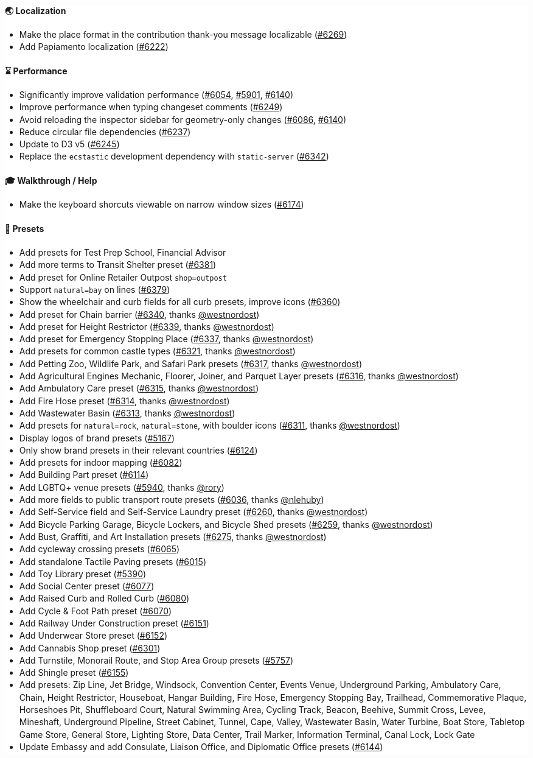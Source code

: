 [#5831]: https://github.com/openstreetmap/iD/issues/5831
[#5612]: https://github.com/openstreetmap/iD/issues/5612
[#5212]: https://github.com/openstreetmap/iD/issues/5212
[#4733]: https://github.com/openstreetmap/iD/issues/4733
[#3613]: https://github.com/openstreetmap/iD/issues/3613
[#2248]: https://github.com/openstreetmap/iD/issues/2248
[#1979]: https://github.com/openstreetmap/iD/issues/1979

#### :earth_asia: Localization
- Make the place format in the contribution thank-you message localizable ([#6269])
- Add Papiamento localization ([#6222])

[#6269]: https://github.com/openstreetmap/iD/issues/6269
[#6222]: https://github.com/openstreetmap/iD/issues/6222

#### :hourglass: Performance
- Significantly improve validation performance ([#6054], [#5901], [#6140])
- Improve performance when typing changeset comments ([#6249])
- Avoid reloading the inspector sidebar for geometry-only changes ([#6086], [#6140])
- Reduce circular file dependencies ([#6237])
- Update to D3 v5 ([#6245])
- Replace the `ecstastic` development dependency with `static-server` ([#6342])

[#6342]: https://github.com/openstreetmap/iD/issues/6342
[#6249]: https://github.com/openstreetmap/iD/issues/6249
[#6245]: https://github.com/openstreetmap/iD/issues/6245
[#6237]: https://github.com/openstreetmap/iD/issues/6237
[#6086]: https://github.com/openstreetmap/iD/issues/6086
[#6054]: https://github.com/openstreetmap/iD/issues/6054
[#5901]: https://github.com/openstreetmap/iD/issues/5901

#### :mortar_board: Walkthrough / Help
- Make the keyboard shorcuts viewable on narrow window sizes ([#6174])

[#6174]: https://github.com/openstreetmap/iD/issues/6174

#### :rocket: Presets
- Add presets for Test Prep School, Financial Advisor
- Add more terms to Transit Shelter preset ([#6381])
- Add preset for Online Retailer Outpost `shop=outpost`
- Support `natural=bay` on lines ([#6379])
- Show the wheelchair and curb fields for all curb presets, improve icons ([#6360])
- Add preset for Chain barrier ([#6340], thanks [@westnordost])
- Add preset for Height Restrictor ([#6339], thanks [@westnordost])
- Add preset for Emergency Stopping Place ([#6337], thanks [@westnordost])
- Add presets for common castle types ([#6321], thanks [@westnordost])
- Add Petting Zoo, Wildlife Park, and Safari Park presets ([#6317], thanks [@westnordost])
- Add Agricultural Engines Mechanic, Floorer, Joiner, and Parquet Layer presets ([#6316], thanks [@westnordost])
- Add Ambulatory Care preset ([#6315], thanks [@westnordost])
- Add Fire Hose preset ([#6314], thanks [@westnordost])
- Add Wastewater Basin ([#6313], thanks [@westnordost])
- Add presets for `natural=rock`, `natural=stone`, with boulder icons ([#6311], thanks [@westnordost])
- Display logos of brand presets ([#5167])
- Only show brand presets in their relevant countries ([#6124])
- Add presets for indoor mapping ([#6082])
- Add Building Part preset ([#6114])
- Add LGBTQ+ venue presets ([#5940], thanks [@rory])
- Add more fields to public transport route presets ([#6036], thanks [@nlehuby])
- Add Self-Service field and Self-Service Laundry preset ([#6260], thanks [@westnordost])
- Add Bicycle Parking Garage, Bicycle Lockers, and Bicycle Shed presets ([#6259], thanks [@westnordost])
- Add Bust, Graffiti, and Art Installation presets ([#6275], thanks [@westnordost])
- Add cycleway crossing presets ([#6065])
- Add standalone Tactile Paving presets ([#6015])
- Add Toy Library preset ([#5390])
- Add Social Center preset ([#6077])
- Add Raised Curb and Rolled Curb ([#6080])
- Add Cycle & Foot Path preset ([#6070])
- Add Railway Under Construction preset ([#6151])
- Add Underwear Store preset ([#6152])
- Add Cannabis Shop preset ([#6301])
- Add Turnstile, Monorail Route, and Stop Area Group presets ([#5757])
- Add Shingle preset ([#6155])
- Add presets: Zip Line, Jet Bridge, Windsock, Convention Center, Events Venue, Underground Parking, Ambulatory Care, Chain, Height Restrictor, Houseboat, Hangar Building, Fire Hose, Emergency Stopping Bay, Trailhead, Commemorative Plaque, Horseshoes Pit, Shuffleboard Court, Natural Swimming Area, Cycling Track, Beacon, Beehive, Summit Cross, Levee, Mineshaft, Underground Pipeline, Street Cabinet, Tunnel, Cape, Valley, Wastewater Basin, Water Turbine, Boat Store, Tabletop Game Store, General Store, Lighting Store, Data Center, Trail Marker, Information Terminal, Canal Lock, Lock Gate
- Update Embassy and add Consulate, Liaison Office, and Diplomatic Office presets ([#6144])

[#5845]: https://github.com/openstreetmap/iD/issues/5845
[#6792]: https://github.com/openstreetmap/iD/issues/6792
[#6843]: https://github.com/openstreetmap/iD/issues/6843
[#6850]: https://github.com/openstreetmap/iD/issues/6850
[#6810]: https://github.com/openstreetmap/iD/issues/6810
[#6855]: https://github.com/openstreetmap/iD/issues/6855
[@kratico]: https://github.com/kratico
[@Bonkles]: https://github.com/Bonkles
[#6764]: https://github.com/openstreetmap/iD/issues/6764
[#6839]: https://github.com/openstreetmap/iD/issues/6839
[#6918]: https://github.com/openstreetmap/iD/issues/6918
[#6919]: https://github.com/openstreetmap/iD/issues/6919
[#6865]: https://github.com/openstreetmap/iD/issues/6865
[#6887]: https://github.com/openstreetmap/iD/issues/6887
[#6921]: https://github.com/openstreetmap/iD/issues/6921
[#6851]: https://github.com/openstreetmap/iD/issues/6851
[#6847]: https://github.com/openstreetmap/iD/issues/6847
[#4233]: https://github.com/openstreetmap/iD/issues/4233
[#6752]: https://github.com/openstreetmap/iD/issues/6752
[#6820]: https://github.com/openstreetmap/iD/issues/6820
[@huonw]: https://github.com/huonw
[@cbeddow]: https://github.com/cbeddow
[#6459]: https://github.com/openstreetmap/iD/issues/6459
[#6831]: https://github.com/openstreetmap/iD/issues/6831
[#6812]: https://github.com/openstreetmap/iD/issues/6812
[#6319]: https://github.com/openstreetmap/iD/issues/6319
[#6411]: https://github.com/openstreetmap/iD/issues/6411
[#6876]: https://github.com/openstreetmap/iD/issues/6876
[#6909]: https://github.com/openstreetmap/iD/issues/6909
[#6705]: https://github.com/openstreetmap/iD/issues/6705
[#6901]: https://github.com/openstreetmap/iD/issues/6901
[#6912]: https://github.com/openstreetmap/iD/issues/6912
[#6100]: https://github.com/openstreetmap/iD/issues/6100
[@guylamar2006]: https://github.com/guylamar2006
[#6510]: https://github.com/openstreetmap/iD/issues/6510
[#6921]: https://github.com/openstreetmap/iD/issues/6921
[#6800]: https://github.com/openstreetmap/iD/issues/6800
[@cbeddow]: https://github.com/cbeddow
[#6827]: https://github.com/openstreetmap/iD/issues/6827
[#6937]: https://github.com/openstreetmap/iD/issues/6937
[#6815]: https://github.com/openstreetmap/iD/issues/6815
[#6878]: https://github.com/openstreetmap/iD/issues/6878
[#6864]: https://github.com/openstreetmap/iD/issues/6864
[@leighghunt]: https://github.com/leighghunt
[#6874]: https://github.com/openstreetmap/iD/issues/6874
[#6863]: https://github.com/openstreetmap/iD/issues/6863
[#6849]: https://github.com/openstreetmap/iD/issues/6849
[#6848]: https://github.com/openstreetmap/iD/issues/6848
[#6826]: https://github.com/openstreetmap/iD/issues/6826
[#6857]: https://github.com/openstreetmap/iD/issues/6857
[#6821]: https://github.com/openstreetmap/iD/issues/6821
[#6861]: https://github.com/openstreetmap/iD/issues/6861
[#6833]: https://github.com/openstreetmap/iD/issues/6833
[#6836]: https://github.com/openstreetmap/iD/issues/6836
[#6882]: https://github.com/openstreetmap/iD/issues/6882
[#6825]: https://github.com/openstreetmap/iD/issues/6825
[@danielsjf]: https://github.com/danielsjf
[@ewnh]: https://github.com/ewnh
[#2946]: https://github.com/openstreetmap/iD/issues/2946
[#3487]: https://github.com/openstreetmap/iD/issues/3487
[#5747]: https://github.com/openstreetmap/iD/issues/5747
[#5763]: https://github.com/openstreetmap/iD/issues/5763
[#6522]: https://github.com/openstreetmap/iD/issues/6522
[#6644]: https://github.com/openstreetmap/iD/issues/6644
[#6701]: https://github.com/openstreetmap/iD/issues/6701
[#6703]: https://github.com/openstreetmap/iD/issues/6703
[#6710]: https://github.com/openstreetmap/iD/issues/6710
[#6712]: https://github.com/openstreetmap/iD/issues/6712
[@Abbe98]: https://github.com/Abbe98
[#6529]: https://github.com/openstreetmap/iD/issues/6529
[#6683]: https://github.com/openstreetmap/iD/issues/6683
[#6704]: https://github.com/openstreetmap/iD/issues/6704
[#6716]: https://github.com/openstreetmap/iD/issues/6716
[#6734]: https://github.com/openstreetmap/iD/issues/6734
[#6748]: https://github.com/openstreetmap/iD/issues/6748
[#6754]: https://github.com/openstreetmap/iD/issues/6754
[#6758]: https://github.com/openstreetmap/iD/issues/6758
[#6761]: https://github.com/openstreetmap/iD/issues/6761
[#6762]: https://github.com/openstreetmap/iD/issues/6762
[#6775]: https://github.com/openstreetmap/iD/issues/6775
[@SilentSpike]: https://github.com/SilentSpike
[#6141]: https://github.com/openstreetmap/iD/issues/6141
[#6286]: https://github.com/openstreetmap/iD/issues/6286
[#6480]: https://github.com/openstreetmap/iD/issues/6480
[#6491]: https://github.com/openstreetmap/iD/issues/6491
[#6582]: https://github.com/openstreetmap/iD/issues/6582
[#6690]: https://github.com/openstreetmap/iD/issues/6690
[#6698]: https://github.com/openstreetmap/iD/issues/6698
[#6742]: https://github.com/openstreetmap/iD/issues/6742
[#6802]: https://github.com/openstreetmap/iD/issues/6802
[#2457]: https://github.com/openstreetmap/iD/issues/2457
[#4990]: https://github.com/openstreetmap/iD/issues/4990
[#6702]: https://github.com/openstreetmap/iD/issues/6702
[#6411]: https://github.com/openstreetmap/iD/issues/6411
[#6490]: https://github.com/openstreetmap/iD/issues/6490
[#6652]: https://github.com/openstreetmap/iD/issues/6652
[#6718]: https://github.com/openstreetmap/iD/issues/6718
[#6722]: https://github.com/openstreetmap/iD/issues/6722
[#6725]: https://github.com/openstreetmap/iD/issues/6725
[#6739]: https://github.com/openstreetmap/iD/issues/6739
[#6748]: https://github.com/openstreetmap/iD/issues/6748
[#6762]: https://github.com/openstreetmap/iD/issues/6762
[#6773]: https://github.com/openstreetmap/iD/issues/6773
[#6777]: https://github.com/openstreetmap/iD/issues/6777
[#6779]: https://github.com/openstreetmap/iD/issues/6779
[#6786]: https://github.com/openstreetmap/iD/issues/6786
[#6790]: https://github.com/openstreetmap/iD/issues/6790
[#6791]: https://github.com/openstreetmap/iD/issues/6791
[@ENT8R]: https://github.com/ENT8R
[#6615]: https://github.com/openstreetmap/iD/issues/6615
[#6642]: https://github.com/openstreetmap/iD/issues/6642
[#6612]: https://github.com/openstreetmap/iD/issues/6612
[#6556]: https://github.com/openstreetmap/iD/issues/6556
[#6636]: https://github.com/openstreetmap/iD/issues/6636
[#6627]: https://github.com/openstreetmap/iD/issues/6627
[#6032]: https://github.com/openstreetmap/iD/issues/6032
[#6626]: https://github.com/openstreetmap/iD/issues/6626
[#6679]: https://github.com/openstreetmap/iD/issues/6679
[#6682]: https://github.com/openstreetmap/iD/issues/6682
[#6643]: https://github.com/openstreetmap/iD/issues/6643
[#6564]: https://github.com/openstreetmap/iD/issues/6564
[#6628]: https://github.com/openstreetmap/iD/issues/6628
[#4220]: https://github.com/openstreetmap/iD/issues/4220
[#6599]: https://github.com/openstreetmap/iD/issues/6599
[#6608]: https://github.com/openstreetmap/iD/issues/6608
[editor-layer-index/#680]: https://github.com/osmlab/editor-layer-index/pull/680
[#6553]: https://github.com/openstreetmap/iD/issues/6553
[#6576]: https://github.com/openstreetmap/iD/issues/6576
[#6591]: https://github.com/openstreetmap/iD/issues/6591
[#6581]: https://github.com/openstreetmap/iD/issues/6581
[#6575]: https://github.com/openstreetmap/iD/issues/6575
[#6530]: https://github.com/openstreetmap/iD/issues/6530
[#6594]: https://github.com/openstreetmap/iD/issues/6594
[#6584]: https://github.com/openstreetmap/iD/issues/6584
[#6587]: https://github.com/openstreetmap/iD/issues/6587
[#6566]: https://github.com/openstreetmap/iD/issues/6566
[#6555]: https://github.com/openstreetmap/iD/issues/6555
[#6548]: https://github.com/openstreetmap/iD/issues/6548
[#6542]: https://github.com/openstreetmap/iD/issues/6542
[#6538]: https://github.com/openstreetmap/iD/issues/6538
[#6537]: https://github.com/openstreetmap/iD/issues/6537
[@SilentSpike]: https://github.com/SilentSpike
[#6361]: https://github.com/openstreetmap/iD/issues/6361
[#6525]: https://github.com/openstreetmap/iD/issues/6525
[#6508]: https://github.com/openstreetmap/iD/issues/6508
[#6506]: https://github.com/openstreetmap/iD/issues/6506
[#6494]: https://github.com/openstreetmap/iD/issues/6494
[#6466]: https://github.com/openstreetmap/iD/issues/6466
[#6462]: https://github.com/openstreetmap/iD/issues/6462
[#6443]: https://github.com/openstreetmap/iD/issues/6443
[#6440]: https://github.com/openstreetmap/iD/issues/6440
[#6409]: https://github.com/openstreetmap/iD/issues/6409
[#6332]: https://github.com/openstreetmap/iD/issues/6332
[#6229]: https://github.com/openstreetmap/iD/issues/6229
[#6042]: https://github.com/openstreetmap/iD/issues/6042
[@SilentSpike]: https://github.com/SilentSpike
[#6504]: https://github.com/openstreetmap/iD/issues/6504
[#6496]: https://github.com/openstreetmap/iD/issues/6496
[#6535]: https://github.com/openstreetmap/iD/issues/6535
[#6524]: https://github.com/openstreetmap/iD/issues/6524
[#6518]: https://github.com/openstreetmap/iD/issues/6518
[#6512]: https://github.com/openstreetmap/iD/issues/6512
[#6509]: https://github.com/openstreetmap/iD/issues/6509
[#6503]: https://github.com/openstreetmap/iD/issues/6503
[#6478]: https://github.com/openstreetmap/iD/issues/6478
[#6477]: https://github.com/openstreetmap/iD/issues/6477
[#6474]: https://github.com/openstreetmap/iD/issues/6474
[#6472]: https://github.com/openstreetmap/iD/issues/6472
[#6470]: https://github.com/openstreetmap/iD/issues/6470
[#6469]: https://github.com/openstreetmap/iD/issues/6469
[#6455]: https://github.com/openstreetmap/iD/issues/6455
[#6447]: https://github.com/openstreetmap/iD/issues/6447
[#6393]: https://github.com/openstreetmap/iD/issues/6393
[@matkoniecz]: https://github.com/matkoniecz
[@ToastHawaii]: https://github.com/ToastHawaii
[@BjornRasmussen]: https://github.com/BjornRasmussen
[#6352]: https://github.com/openstreetmap/iD/issues/6352
[editor-layer-index#668]: https://github.com/osmlab/editor-layer-index/pull/668
[#6418]: https://github.com/openstreetmap/iD/issues/6418
[#6414]: https://github.com/openstreetmap/iD/issues/6414
[#5234]: https://github.com/openstreetmap/iD/issues/5234
[#6373]: https://github.com/openstreetmap/iD/issues/6373
[#6394]: https://github.com/openstreetmap/iD/issues/6394
[#6404]: https://github.com/openstreetmap/iD/issues/6404
[#6410]: https://github.com/openstreetmap/iD/issues/6410
[#6416]: https://github.com/openstreetmap/iD/issues/6416
[#6384]: https://github.com/openstreetmap/iD/issues/6384
[#6405]: https://github.com/openstreetmap/iD/issues/6405
[#6407]: https://github.com/openstreetmap/iD/issues/6407
[#6422]: https://github.com/openstreetmap/iD/issues/6422
[#6426]: https://github.com/openstreetmap/iD/issues/6426
[#6427]: https://github.com/openstreetmap/iD/issues/6427
[#6417]: https://github.com/openstreetmap/iD/issues/6417
[#5833]: https://github.com/openstreetmap/iD/issues/5833
[#6406]: https://github.com/openstreetmap/iD/issues/6406
[#6403]: https://github.com/openstreetmap/iD/issues/6403
[#6279]: https://github.com/openstreetmap/iD/issues/6279
[#6302]: https://github.com/openstreetmap/iD/issues/6302
[#6299]: https://github.com/openstreetmap/iD/issues/6299
[#6279]: https://github.com/openstreetmap/iD/issues/6279
[#6217]: https://github.com/openstreetmap/iD/issues/6217
[#6203]: https://github.com/openstreetmap/iD/issues/6203
[#6185]: https://github.com/openstreetmap/iD/issues/6185
[#6164]: https://github.com/openstreetmap/iD/issues/6164
[#6161]: https://github.com/openstreetmap/iD/issues/6161
[#6149]: https://github.com/openstreetmap/iD/issues/6149
[#5999]: https://github.com/openstreetmap/iD/issues/5999
[#5740]: https://github.com/openstreetmap/iD/issues/5740
[#5433]: https://github.com/openstreetmap/iD/issues/5433
[#5093]: https://github.com/openstreetmap/iD/issues/5093
[#4245]: https://github.com/openstreetmap/iD/issues/4245
[#2283]: https://github.com/openstreetmap/iD/issues/2283
[#2205]: https://github.com/openstreetmap/iD/issues/2205
[#2058]: https://github.com/openstreetmap/iD/issues/2058
[#839]: https://github.com/openstreetmap/iD/issues/839
[@jguthrie100]: https://github.com/jguthrie100
[#6389]: https://github.com/openstreetmap/iD/issues/6389
[#6383]: https://github.com/openstreetmap/iD/issues/6383
[#6306]: https://github.com/openstreetmap/iD/issues/6306
[#6221]: https://github.com/openstreetmap/iD/issues/6221
[#6202]: https://github.com/openstreetmap/iD/issues/6202
[#6104]: https://github.com/openstreetmap/iD/issues/6104
[#6103]: https://github.com/openstreetmap/iD/issues/6103
[#6091]: https://github.com/openstreetmap/iD/issues/6091
[#6022]: https://github.com/openstreetmap/iD/issues/6022
[#6013]: https://github.com/openstreetmap/iD/issues/6013
[#5994]: https://github.com/openstreetmap/iD/issues/5994
[#5967]: https://github.com/openstreetmap/iD/issues/5967
[#5927]: https://github.com/openstreetmap/iD/issues/5927
[#5913]: https://github.com/openstreetmap/iD/issues/5913
[#5889]: https://github.com/openstreetmap/iD/issues/5889
[#5853]: https://github.com/openstreetmap/iD/issues/5853
[#5813]: https://github.com/openstreetmap/iD/issues/5813
[#5544]: https://github.com/openstreetmap/iD/issues/5544
[#5543]: https://github.com/openstreetmap/iD/issues/5543
[#5503]: https://github.com/openstreetmap/iD/issues/5503
[#4322]: https://github.com/openstreetmap/iD/issues/4322
[#3812]: https://github.com/openstreetmap/iD/issues/3812
[#2472]: https://github.com/openstreetmap/iD/issues/2472
[@alphagamer7]: https://github.com/alphagamer7
[#6386]: https://github.com/openstreetmap/iD/issues/6386
[#6385]: https://github.com/openstreetmap/iD/issues/6385
[#6376]: https://github.com/openstreetmap/iD/issues/6376
[#6355]: https://github.com/openstreetmap/iD/issues/6355
[#6332]: https://github.com/openstreetmap/iD/issues/6332
[#6326]: https://github.com/openstreetmap/iD/issues/6326
[#6287]: https://github.com/openstreetmap/iD/issues/6287
[#6284]: https://github.com/openstreetmap/iD/issues/6284
[#6267]: https://github.com/openstreetmap/iD/issues/6267
[#6244]: https://github.com/openstreetmap/iD/issues/6244
[#6242]: https://github.com/openstreetmap/iD/issues/6242
[#6241]: https://github.com/openstreetmap/iD/issues/6241
[#6236]: https://github.com/openstreetmap/iD/issues/6236
[#6234]: https://github.com/openstreetmap/iD/issues/6234
[#6224]: https://github.com/openstreetmap/iD/issues/6224
[#6216]: https://github.com/openstreetmap/iD/issues/6216
[#6215]: https://github.com/openstreetmap/iD/issues/6215
[#6214]: https://github.com/openstreetmap/iD/issues/6214
[#6140]: https://github.com/openstreetmap/iD/issues/6140
[#6135]: https://github.com/openstreetmap/iD/issues/6135
[#6123]: https://github.com/openstreetmap/iD/issues/6123
[#6084]: https://github.com/openstreetmap/iD/issues/6084
[#6075]: https://github.com/openstreetmap/iD/issues/6075
[#6070]: https://github.com/openstreetmap/iD/issues/6070
[#6062]: https://github.com/openstreetmap/iD/issues/6062
[#6042]: https://github.com/openstreetmap/iD/issues/6042
[#6038]: https://github.com/openstreetmap/iD/issues/6038
[#5998]: https://github.com/openstreetmap/iD/issues/5998
[#5995]: https://github.com/openstreetmap/iD/issues/5995
[#5993]: https://github.com/openstreetmap/iD/issues/5993
[#5943]: https://github.com/openstreetmap/iD/issues/5943
[#5938]: https://github.com/openstreetmap/iD/issues/5938
[#5930]: https://github.com/openstreetmap/iD/issues/5930
[#5906]: https://github.com/openstreetmap/iD/issues/5906
[#5850]: https://github.com/openstreetmap/iD/issues/5850
[@gaoxm]: https://github.com/gaoxm
[@Bonkles]: https://github.com/Bonkles
[#6344]: https://github.com/openstreetmap/iD/issues/6344
[#6336]: https://github.com/openstreetmap/iD/issues/6336
[#6328]: https://github.com/openstreetmap/iD/issues/6328
[#6296]: https://github.com/openstreetmap/iD/issues/6296
[#6295]: https://github.com/openstreetmap/iD/issues/6295
[#6235]: https://github.com/openstreetmap/iD/issues/6235
[#6232]: https://github.com/openstreetmap/iD/issues/6232
[#6220]: https://github.com/openstreetmap/iD/issues/6220
[#6201]: https://github.com/openstreetmap/iD/issues/6201
[#6105]: https://github.com/openstreetmap/iD/issues/6105
[#6034]: https://github.com/openstreetmap/iD/issues/6034
[#6033]: https://github.com/openstreetmap/iD/issues/6033
[#6028]: https://github.com/openstreetmap/iD/issues/6028
[#5996]: https://github.com/openstreetmap/iD/issues/5996
[#6381]: https://github.com/openstreetmap/iD/issues/6381
[#6379]: https://github.com/openstreetmap/iD/issues/6379
[#6360]: https://github.com/openstreetmap/iD/issues/6360
[#6340]: https://github.com/openstreetmap/iD/issues/6340
[#6339]: https://github.com/openstreetmap/iD/issues/6339
[#6337]: https://github.com/openstreetmap/iD/issues/6337
[#6321]: https://github.com/openstreetmap/iD/issues/6321
[#6317]: https://github.com/openstreetmap/iD/issues/6317
[#6316]: https://github.com/openstreetmap/iD/issues/6316
[#6315]: https://github.com/openstreetmap/iD/issues/6315
[#6314]: https://github.com/openstreetmap/iD/issues/6314
[#6313]: https://github.com/openstreetmap/iD/issues/6313
[#6311]: https://github.com/openstreetmap/iD/issues/6311
[#6309]: https://github.com/openstreetmap/iD/issues/6309
[#6307]: https://github.com/openstreetmap/iD/issues/6307
[#6301]: https://github.com/openstreetmap/iD/issues/6301
[#6275]: https://github.com/openstreetmap/iD/issues/6275
[#6265]: https://github.com/openstreetmap/iD/issues/6265
[#6260]: https://github.com/openstreetmap/iD/issues/6260
[#6259]: https://github.com/openstreetmap/iD/issues/6259
[#6238]: https://github.com/openstreetmap/iD/issues/6238
[#6233]: https://github.com/openstreetmap/iD/issues/6233
[#6207]: https://github.com/openstreetmap/iD/issues/6207
[#6165]: https://github.com/openstreetmap/iD/issues/6165
[#6155]: https://github.com/openstreetmap/iD/issues/6155
[#6152]: https://github.com/openstreetmap/iD/issues/6152
[#6151]: https://github.com/openstreetmap/iD/issues/6151
[#6144]: https://github.com/openstreetmap/iD/issues/6144
[#6124]: https://github.com/openstreetmap/iD/issues/6124
[#6117]: https://github.com/openstreetmap/iD/issues/6117
[#6114]: https://github.com/openstreetmap/iD/issues/6114
[#6088]: https://github.com/openstreetmap/iD/issues/6088
[#6082]: https://github.com/openstreetmap/iD/issues/6082
[#6080]: https://github.com/openstreetmap/iD/issues/6080
[#6078]: https://github.com/openstreetmap/iD/issues/6078
[#6077]: https://github.com/openstreetmap/iD/issues/6077
[#6065]: https://github.com/openstreetmap/iD/issues/6065
[#6036]: https://github.com/openstreetmap/iD/issues/6036
[#6020]: https://github.com/openstreetmap/iD/issues/6020
[#6015]: https://github.com/openstreetmap/iD/issues/6015
[#5940]: https://github.com/openstreetmap/iD/issues/5940
[#5926]: https://github.com/openstreetmap/iD/issues/5926
[#5757]: https://github.com/openstreetmap/iD/issues/5757
[#5691]: https://github.com/openstreetmap/iD/issues/5691
[#5390]: https://github.com/openstreetmap/iD/issues/5390
[#5167]: https://github.com/openstreetmap/iD/issues/5167
[@rory]: https://github.com/rory
[@nlehuby]: https://github.com/nlehuby
[@westnordost]: https://github.com/westnordost
[#5979]: https://github.com/openstreetmap/iD/issues/5979
[#5972]: https://github.com/openstreetmap/iD/issues/5972
[#5968]: https://github.com/openstreetmap/iD/issues/5968
[#5959]: https://github.com/openstreetmap/iD/issues/5959
[#5958]: https://github.com/openstreetmap/iD/issues/5958
[#5957]: https://github.com/openstreetmap/iD/issues/5957
[#5956]: https://github.com/openstreetmap/iD/issues/5956
[#5953]: https://github.com/openstreetmap/iD/issues/5953
[#5935]: https://github.com/openstreetmap/iD/issues/5935
[#5933]: https://github.com/openstreetmap/iD/issues/5933
[#5851]: https://github.com/openstreetmap/iD/issues/5851
[@matkoniecz]: https://github.com/matkoniecz
[#5950]: https://github.com/openstreetmap/iD/issues/5950
[#5942]: https://github.com/openstreetmap/iD/issues/5942
[#5941]: https://github.com/openstreetmap/iD/issues/5941
[#5934]: https://github.com/openstreetmap/iD/issues/5934
[#5921]: https://github.com/openstreetmap/iD/issues/5921
[@jguthrie100]: https://github.com/jguthrie100
[#5979]: https://github.com/openstreetmap/iD/issues/5979
[#5975]: https://github.com/openstreetmap/iD/issues/5975
[#5970]: https://github.com/openstreetmap/iD/issues/5970
[#5948]: https://github.com/openstreetmap/iD/issues/5948
[#5947]: https://github.com/openstreetmap/iD/issues/5947
[#5945]: https://github.com/openstreetmap/iD/issues/5945
[#5936]: https://github.com/openstreetmap/iD/issues/5936
[@alphagamer7]: https://github.com/alphagamer7
[#5922]: https://github.com/openstreetmap/iD/issues/5922
[#5916]: https://github.com/openstreetmap/iD/issues/5916
[#5917]: https://github.com/openstreetmap/iD/issues/5917
[#5918]: https://github.com/openstreetmap/iD/issues/5918
[#5923]: https://github.com/openstreetmap/iD/issues/5923
[#5920]: https://github.com/openstreetmap/iD/issues/5920
[@SelfishSeahorse]: https://github.com/SelfishSeahorse
[#5830]: https://github.com/openstreetmap/iD/issues/5830
[#5683]: https://github.com/openstreetmap/iD/issues/5683
[#5739]: https://github.com/openstreetmap/iD/issues/5739
[@quincylvania]: https://github.com/quincylvania
[@bhousel]: https://github.com/bhousel
[@gaoxm]: https://github.com/gaoxm
[@wonga00]: https://github.com/wonga00
[@chrisklaiber]: https://github.com/chrisklaiber
[@abalosc1]: https://github.com/abalosc1
[@maxgrossman]: https://github.com/maxgrossman
[@brianhatchl]: https://github.com/brianhatchl
[@SilentSpike]: https://github.com/SilentSpike
[#5829]: https://github.com/openstreetmap/iD/issues/5829
[#5836]: https://github.com/openstreetmap/iD/issues/5836
[#5844]: https://github.com/openstreetmap/iD/issues/5844
[#5852]: https://github.com/openstreetmap/iD/issues/5852
[#5839]: https://github.com/openstreetmap/iD/issues/5839
[#5888]: https://github.com/openstreetmap/iD/issues/5888
[#5765]: https://github.com/openstreetmap/iD/issues/5765
[#5880]: https://github.com/openstreetmap/iD/issues/5880
[#2896]: https://github.com/openstreetmap/iD/issues/2896
[#3625]: https://github.com/openstreetmap/iD/issues/3625
[#5872]: https://github.com/openstreetmap/iD/issues/5872
[#5878]: https://github.com/openstreetmap/iD/issues/5878
[#5887]: https://github.com/openstreetmap/iD/issues/5887
[#5753]: https://github.com/openstreetmap/iD/issues/5753
[#5830]: https://github.com/openstreetmap/iD/issues/5830
[#5890]: https://github.com/openstreetmap/iD/issues/5890
[@AndreasHae]: https://github.com/AndreasHae
[#1669]: https://github.com/openstreetmap/iD/issues/1669
[#5217]: https://github.com/openstreetmap/iD/issues/5217
[#5745]: https://github.com/openstreetmap/iD/issues/5745
[#5811]: https://github.com/openstreetmap/iD/issues/5811
[#5875]: https://github.com/openstreetmap/iD/issues/5875
[#5870]: https://github.com/openstreetmap/iD/issues/5870
[#5876]: https://github.com/openstreetmap/iD/issues/5876
[#5884]: https://github.com/openstreetmap/iD/issues/5884
[#4591]: https://github.com/openstreetmap/iD/issues/4591
[#5830]: https://github.com/openstreetmap/iD/issues/5830
[@gaoxm]: https://github.com/gaoxm
[#5674]: https://github.com/openstreetmap/iD/issues/5674
[#5826]: https://github.com/openstreetmap/iD/issues/5826
[#5494]: https://github.com/openstreetmap/iD/issues/5494
[#5816]: https://github.com/openstreetmap/iD/issues/5816
[#1264]: https://github.com/openstreetmap/iD/issues/1264
[#5837]: https://github.com/openstreetmap/iD/issues/5837
[#5842]: https://github.com/openstreetmap/iD/issues/5842
[#5840]: https://github.com/openstreetmap/iD/issues/5840
[#5860]: https://github.com/openstreetmap/iD/issues/5860
[#5601]: https://github.com/openstreetmap/iD/issues/5601
[#5830]: https://github.com/openstreetmap/iD/issues/5830
[@SilentSpike]: https://github.com/SilentSpike
[#5751]: https://github.com/openstreetmap/iD/issues/5751
[#5877]: https://github.com/openstreetmap/iD/issues/5877
[#5881]: https://github.com/openstreetmap/iD/issues/5881
[#5832]: https://github.com/openstreetmap/iD/issues/5832
[#5859]: https://github.com/openstreetmap/iD/issues/5859
[#5862]: https://github.com/openstreetmap/iD/issues/5862
[#5892]: https://github.com/openstreetmap/iD/issues/5892
[#5894]: https://github.com/openstreetmap/iD/issues/5894
[#5749]: https://github.com/openstreetmap/iD/issues/5749
[#5772]: https://github.com/openstreetmap/iD/issues/5772
[#5817]: https://github.com/openstreetmap/iD/issues/5817
[#5771]: https://github.com/openstreetmap/iD/issues/5771
[#5822]: https://github.com/openstreetmap/iD/issues/5822
[#5843]: https://github.com/openstreetmap/iD/issues/5843
[#5759]: https://github.com/openstreetmap/iD/issues/5759
[#5761]: https://github.com/openstreetmap/iD/issues/5761
[#5854]: https://github.com/openstreetmap/iD/issues/5854
[#5903]: https://github.com/openstreetmap/iD/issues/5903
[#5849]: https://github.com/openstreetmap/iD/issues/5849
[@chadrockey]: https://github.com/chadrockey
[@danielwu830]: https://github.com/danielwu830
[#5818]: https://github.com/openstreetmap/iD/issues/5818
[#5769]: https://github.com/openstreetmap/iD/issues/5769
[#5752]: https://github.com/openstreetmap/iD/issues/5752
[#5825]: https://github.com/openstreetmap/iD/issues/5825
[#5756]: https://github.com/openstreetmap/iD/issues/5756
[#5760]: https://github.com/openstreetmap/iD/issues/5760
[#5764]: https://github.com/openstreetmap/iD/issues/5764
[#5770]: https://github.com/openstreetmap/iD/issues/5770
[#5750]: https://github.com/openstreetmap/iD/issues/5750
[#5755]: https://github.com/openstreetmap/iD/issues/5755
[#5758]: https://github.com/openstreetmap/iD/issues/5758
[#5812]: https://github.com/openstreetmap/iD/issues/5812
[@thomas-hervey]: https://github.com/thomas-hervey
[#3452]: https://github.com/openstreetmap/iD/issues/3452
[#5201]: https://github.com/openstreetmap/iD/issues/5201
[#5590]: https://github.com/openstreetmap/iD/issues/5590
[#5169]: https://github.com/openstreetmap/iD/issues/5169
[#5738]: https://github.com/openstreetmap/iD/issues/5738
[#5617]: https://github.com/openstreetmap/iD/issues/5617
[#5581]: https://github.com/openstreetmap/iD/issues/5581
[#5583]: https://github.com/openstreetmap/iD/issues/5583
[#5587]: https://github.com/openstreetmap/iD/issues/5587
[#5629]: https://github.com/openstreetmap/iD/issues/5629
[@maxgrossman]: https://github.com/maxgrossman
[@1ec5]: https://github.com/1ec5
[@thomas-hervey]: https://github.com/thomas-hervey
[#5730]: https://github.com/openstreetmap/iD/issues/5730
[#5729]: https://github.com/openstreetmap/iD/issues/5729
[#5725]: https://github.com/openstreetmap/iD/issues/5725
[#5711]: https://github.com/openstreetmap/iD/issues/5711
[#5602]: https://github.com/openstreetmap/iD/issues/5602
[#5596]: https://github.com/openstreetmap/iD/issues/5596
[#5636]: https://github.com/openstreetmap/iD/issues/5636
[#5622]: https://github.com/openstreetmap/iD/issues/5622
[#5614]: https://github.com/openstreetmap/iD/issues/5614
[#5606]: https://github.com/openstreetmap/iD/issues/5606
[#5632]: https://github.com/openstreetmap/iD/issues/5632
[#3967]: https://github.com/openstreetmap/iD/issues/3967
[@RudyTheDev]: https://github.com/RudyTheDev
[@maxgrossman]: https://github.com/maxgrossman
[#5746]: https://github.com/openstreetmap/iD/issues/5746
[#5743]: https://github.com/openstreetmap/iD/issues/5743
[#5731]: https://github.com/openstreetmap/iD/issues/5731
[#5638]: https://github.com/openstreetmap/iD/issues/5638
[#4108]: https://github.com/openstreetmap/iD/issues/4108
[@maxgrossman]: https://github.com/maxgrossman
[#5737]: https://github.com/openstreetmap/iD/issues/5737
[#5663]: https://github.com/openstreetmap/iD/issues/5663
[#5647]: https://github.com/openstreetmap/iD/issues/5647
[#5644]: https://github.com/openstreetmap/iD/issues/5644
[#5650]: https://github.com/openstreetmap/iD/issues/5650
[#5687]: https://github.com/openstreetmap/iD/issues/5687
[#5692]: https://github.com/openstreetmap/iD/issues/5692
[#5699]: https://github.com/openstreetmap/iD/issues/5699
[#5705]: https://github.com/openstreetmap/iD/issues/5705
[@nyurik]: https://github.com/nyurik
[@tordans]: https://github.com/tordans
[@iriman]: https://github.com/iriman
[via `scottdejonge/map-icons`]: https://github.com/bhousel/temaki/issues/2
[#5709]: https://github.com/openstreetmap/iD/issues/5709
[#5620]: https://github.com/openstreetmap/iD/issues/5620
[#5611]: https://github.com/openstreetmap/iD/issues/5611
[#5610]: https://github.com/openstreetmap/iD/issues/5610
[#5591]: https://github.com/openstreetmap/iD/issues/5591
[#5580]: https://github.com/openstreetmap/iD/issues/5580
[#5651]: https://github.com/openstreetmap/iD/issues/5651
[#5653]: https://github.com/openstreetmap/iD/issues/5653
[#5710]: https://github.com/openstreetmap/iD/issues/5710
[#5712]: https://github.com/openstreetmap/iD/issues/5712
[#5719]: https://github.com/openstreetmap/iD/issues/5719
[#5724]: https://github.com/openstreetmap/iD/issues/5724
[#4178]: https://github.com/openstreetmap/iD/issues/4178
[#5604]: https://github.com/openstreetmap/iD/issues/5604
[#5605]: https://github.com/openstreetmap/iD/issues/5605
[@scottdejonge]: https://github.com/scottdejonge
[@hikemaniac]: https://github.com/hikemaniac
[@CloCkWeRX]: https://github.com/CloCkWeRX
[#5582]: https://github.com/openstreetmap/iD/issues/5582
[#4871]: https://github.com/openstreetmap/iD/issues/4871
[@quincylvania]: https://github.com/quincylvania
[#5584]: https://github.com/openstreetmap/iD/issues/5584
[#5576]: https://github.com/openstreetmap/iD/issues/5576
[#5574]: https://github.com/openstreetmap/iD/issues/5574
[#5558]: https://github.com/openstreetmap/iD/issues/5558
[#5512]: https://github.com/openstreetmap/iD/issues/5512
[@RudyTheDev]: https://github.com/RudyTheDev
[#5592]: https://github.com/openstreetmap/iD/issues/5592
[#5589]: https://github.com/openstreetmap/iD/issues/5589
[#5575]: https://github.com/openstreetmap/iD/issues/5575
[#5573]: https://github.com/openstreetmap/iD/issues/5573
[#5565]: https://github.com/openstreetmap/iD/issues/5565
[#5458]: https://github.com/openstreetmap/iD/issues/5458
[#5449]: https://github.com/openstreetmap/iD/issues/5449
[#5438]: https://github.com/openstreetmap/iD/issues/5438
[#4900]: https://github.com/openstreetmap/iD/issues/4900
[#4827]: https://github.com/openstreetmap/iD/issues/4827
[#5563]: https://github.com/openstreetmap/iD/issues/5563
[#5568]: https://github.com/openstreetmap/iD/issues/5568
[#5594]: https://github.com/openstreetmap/iD/issues/5594
[#5562]: https://github.com/openstreetmap/iD/issues/5562
[#5561]: https://github.com/openstreetmap/iD/issues/5561
[#5560]: https://github.com/openstreetmap/iD/issues/5560
[#5497]: https://github.com/openstreetmap/iD/issues/5497
[@kreed]: https://github.com/kreed
[@quincylvania]: https://github.com/quincylvania
[#5555]: https://github.com/openstreetmap/iD/issues/5555
[#5553]: https://github.com/openstreetmap/iD/issues/5553
[#5551]: https://github.com/openstreetmap/iD/issues/5551
[@quincylvania]: https://github.com/quincylvania
[@huonw]: https://github.com/huonw
[@quincylvania]: https://github.com/quincylvania
[#5529]: https://github.com/openstreetmap/iD/issues/5529
[#5515]: https://github.com/openstreetmap/iD/issues/5515
[#5514]: https://github.com/openstreetmap/iD/issues/5514
[#5500]: https://github.com/openstreetmap/iD/issues/5500
[#5487]: https://github.com/openstreetmap/iD/issues/5487
[#5443]: https://github.com/openstreetmap/iD/issues/5443
[#5429]: https://github.com/openstreetmap/iD/issues/5429
[#5405]: https://github.com/openstreetmap/iD/issues/5405
[#5404]: https://github.com/openstreetmap/iD/issues/5404
[#5402]: https://github.com/openstreetmap/iD/issues/5402
[#5399]: https://github.com/openstreetmap/iD/issues/5399
[#5396]: https://github.com/openstreetmap/iD/issues/5396
[#4382]: https://github.com/openstreetmap/iD/issues/4382
[#3447]: https://github.com/openstreetmap/iD/issues/3447
[#2946]: https://github.com/openstreetmap/iD/issues/2946
[#2284]: https://github.com/openstreetmap/iD/issues/2284
[#1475]: https://github.com/openstreetmap/iD/issues/1475
[@huonw]: https://github.com/huonw
[@quincylvania]: https://github.com/quincylvania
[#5526]: https://github.com/openstreetmap/iD/issues/5526
[#5522]: https://github.com/openstreetmap/iD/issues/5522
[#5509]: https://github.com/openstreetmap/iD/issues/5509
[#5502]: https://github.com/openstreetmap/iD/issues/5502
[#5499]: https://github.com/openstreetmap/iD/issues/5499
[#5492]: https://github.com/openstreetmap/iD/issues/5492
[#5489]: https://github.com/openstreetmap/iD/issues/5489
[#5474]: https://github.com/openstreetmap/iD/issues/5474
[#5468]: https://github.com/openstreetmap/iD/issues/5468
[#5467]: https://github.com/openstreetmap/iD/issues/5467
[#5459]: https://github.com/openstreetmap/iD/issues/5459
[#5455]: https://github.com/openstreetmap/iD/issues/5455
[#5442]: https://github.com/openstreetmap/iD/issues/5442
[#5416]: https://github.com/openstreetmap/iD/issues/5416
[#5414]: https://github.com/openstreetmap/iD/issues/5414
[#5392]: https://github.com/openstreetmap/iD/issues/5392
[#5386]: https://github.com/openstreetmap/iD/issues/5386
[#5304]: https://github.com/openstreetmap/iD/issues/5304
[#5280]: https://github.com/openstreetmap/iD/issues/5280
[#5277]: https://github.com/openstreetmap/iD/issues/5277
[#4356]: https://github.com/openstreetmap/iD/issues/4356
[#1252]: https://github.com/openstreetmap/iD/issues/1252
[@RudyTheDev]: https://github.com/RudyTheDev
[@jguthrie100]: https://github.com/jguthrie100
[@quincylvania]: https://github.com/quincylvania
[#5485]: https://github.com/openstreetmap/iD/issues/5485
[#5479]: https://github.com/openstreetmap/iD/issues/5479
[#5461]: https://github.com/openstreetmap/iD/issues/5461
[#5460]: https://github.com/openstreetmap/iD/issues/5460
[#5450]: https://github.com/openstreetmap/iD/issues/5450
[#5413]: https://github.com/openstreetmap/iD/issues/5413
[#5409]: https://github.com/openstreetmap/iD/issues/5409
[#5395]: https://github.com/openstreetmap/iD/issues/5395
[#5374]: https://github.com/openstreetmap/iD/issues/5374
[#5291]: https://github.com/openstreetmap/iD/issues/5291
[#5272]: https://github.com/openstreetmap/iD/issues/5272
[#5266]: https://github.com/openstreetmap/iD/issues/5266
[#5264]: https://github.com/openstreetmap/iD/issues/5264
[#5257]: https://github.com/openstreetmap/iD/issues/5257
[#5250]: https://github.com/openstreetmap/iD/issues/5250
[#5191]: https://github.com/openstreetmap/iD/issues/5191
[#4297]: https://github.com/openstreetmap/iD/issues/4297
[@cbeddow]: https://github.com/cbeddow
[@JamesKingdom]: https://github.com/JamesKingdom
[@matkoniecz]: https://github.com/matkoniecz
[@quincylvania]: https://github.com/quincylvania
[#5524]: https://github.com/openstreetmap/iD/issues/5524
[#5523]: https://github.com/openstreetmap/iD/issues/5523
[#5341]: https://github.com/openstreetmap/iD/issues/5341
[@jguthrie100]: https://github.com/jguthrie100
[#5441]: https://github.com/openstreetmap/iD/issues/5441
[#5439]: https://github.com/openstreetmap/iD/issues/5439
[#5295]: https://github.com/openstreetmap/iD/issues/5295
[#5136]: https://github.com/openstreetmap/iD/issues/5136
[@n42k]: https://github.com/n42k